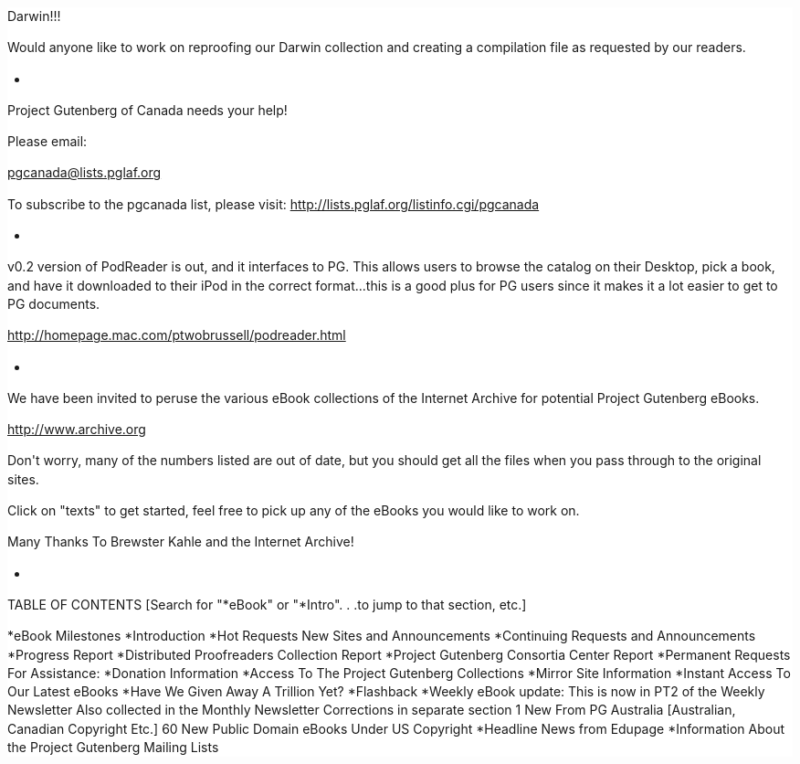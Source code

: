 
Darwin!!!

Would anyone like to work on reproofing our Darwin collection
and creating a compilation file as requested by our readers.

*

Project Gutenberg of Canada needs your help!

Please email:

pgcanada@lists.pglaf.org

To subscribe to the pgcanada list, please visit:
http://lists.pglaf.org/listinfo.cgi/pgcanada

*

v0.2 version of PodReader is out, and it interfaces to PG.  This allows
users to browse the catalog on their Desktop, pick a book, and have it
downloaded to their iPod in the correct format...this is a good plus for
PG users since it makes it a lot easier to get to PG documents.

http://homepage.mac.com/ptwobrussell/podreader.html

*

We have been invited to peruse the various eBook collections
of the Internet Archive for potential Project Gutenberg eBooks.

http://www.archive.org

Don't worry, many of the numbers listed are out of date,
but you should get all the files when you pass through
to the original sites.

Click on "texts" to get started, feel free to pick up any
of the eBooks you would like to work on.

Many Thanks To Brewster Kahle and the Internet Archive!

*

TABLE OF CONTENTS
[Search for "*eBook" or "*Intro". . .to jump to that section, etc.]

*eBook Milestones
*Introduction
*Hot Requests New Sites and Announcements
*Continuing Requests and Announcements
*Progress Report
*Distributed Proofreaders Collection Report
*Project Gutenberg Consortia Center Report
*Permanent Requests For Assistance:
*Donation Information
*Access To The Project Gutenberg Collections
  *Mirror Site Information
  *Instant Access To Our Latest eBooks
*Have We Given Away A Trillion Yet?
*Flashback
*Weekly eBook update:
   This is now in PT2 of the Weekly Newsletter
   Also collected in the Monthly Newsletter
   Corrections in separate section
    1 New From PG Australia [Australian, Canadian Copyright Etc.]
   60 New Public Domain eBooks Under US Copyright
*Headline News from Edupage
*Information About the Project Gutenberg Mailing Lists
